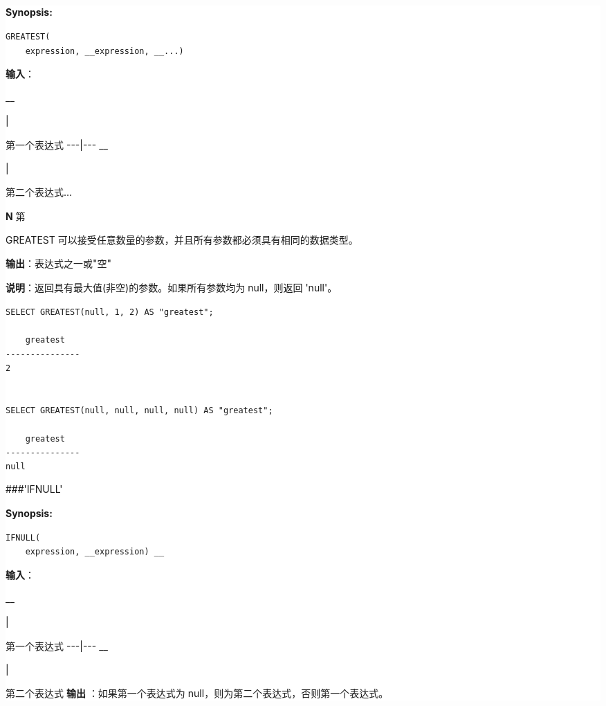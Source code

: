 **Synopsis:**

    
    
    GREATEST(
        expression, __expression, __...)

**输入**：

__

|

第一个表达式 ---|--- __

|

第二个表达式...

**N** 第

GREATEST 可以接受任意数量的参数，并且所有参数都必须具有相同的数据类型。

**输出**：表达式之一或"空"

**说明**：返回具有最大值(非空)的参数。如果所有参数均为 null，则返回 'null'。

    
    
    SELECT GREATEST(null, 1, 2) AS "greatest";
    
        greatest
    ---------------
    2
    
    
    SELECT GREATEST(null, null, null, null) AS "greatest";
    
        greatest
    ---------------
    null

###'IFNULL'

**Synopsis:**

    
    
    IFNULL(
        expression, __expression) __

**输入**：

__

|

第一个表达式 ---|--- __

|

第二个表达式 **输出** ：如果第一个表达式为 null，则为第二个表达式，否则第一个表达式。
